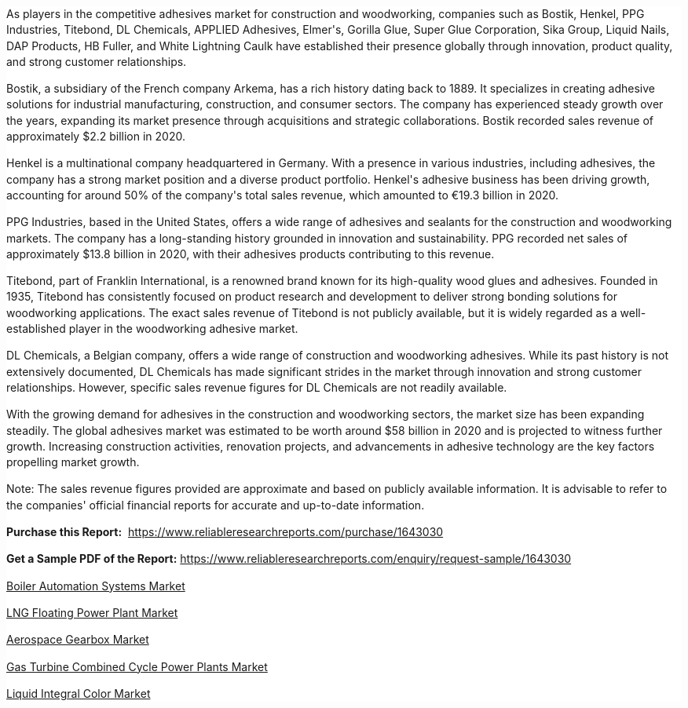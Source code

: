 <p><p>As players in the competitive adhesives market for construction and woodworking, companies such as Bostik, Henkel, PPG Industries, Titebond, DL Chemicals, APPLIED Adhesives, Elmer's, Gorilla Glue, Super Glue Corporation, Sika Group, Liquid Nails, DAP Products, HB Fuller, and White Lightning Caulk have established their presence globally through innovation, product quality, and strong customer relationships.</p><p>Bostik, a subsidiary of the French company Arkema, has a rich history dating back to 1889. It specializes in creating adhesive solutions for industrial manufacturing, construction, and consumer sectors. The company has experienced steady growth over the years, expanding its market presence through acquisitions and strategic collaborations. Bostik recorded sales revenue of approximately $2.2 billion in 2020.</p><p>Henkel is a multinational company headquartered in Germany. With a presence in various industries, including adhesives, the company has a strong market position and a diverse product portfolio. Henkel's adhesive business has been driving growth, accounting for around 50% of the company's total sales revenue, which amounted to €19.3 billion in 2020.</p><p>PPG Industries, based in the United States, offers a wide range of adhesives and sealants for the construction and woodworking markets. The company has a long-standing history grounded in innovation and sustainability. PPG recorded net sales of approximately $13.8 billion in 2020, with their adhesives products contributing to this revenue.</p><p>Titebond, part of Franklin International, is a renowned brand known for its high-quality wood glues and adhesives. Founded in 1935, Titebond has consistently focused on product research and development to deliver strong bonding solutions for woodworking applications. The exact sales revenue of Titebond is not publicly available, but it is widely regarded as a well-established player in the woodworking adhesive market.</p><p>DL Chemicals, a Belgian company, offers a wide range of construction and woodworking adhesives. While its past history is not extensively documented, DL Chemicals has made significant strides in the market through innovation and strong customer relationships. However, specific sales revenue figures for DL Chemicals are not readily available.</p><p>With the growing demand for adhesives in the construction and woodworking sectors, the market size has been expanding steadily. The global adhesives market was estimated to be worth around $58 billion in 2020 and is projected to witness further growth. Increasing construction activities, renovation projects, and advancements in adhesive technology are the key factors propelling market growth.</p><p>Note: The sales revenue figures provided are approximate and based on publicly available information. It is advisable to refer to the companies' official financial reports for accurate and up-to-date information.</p></p>
<p><strong>Purchase this Report:</strong>&nbsp;&nbsp;<a href="https://www.reliableresearchreports.com/purchase/1643030">https://www.reliableresearchreports.com/purchase/1643030</a></p>
<p></p>
<p><strong>Get a Sample PDF of the Report:</strong>&nbsp;<a href="https://www.reliableresearchreports.com/enquiry/request-sample/1643030">https://www.reliableresearchreports.com/enquiry/request-sample/1643030</a></p>
<p><p><a href="https://github.com/FassouRP/Market-Research-Report-List-1/blob/main/boiler-automation-systems-market.md">Boiler Automation Systems Market</a></p><p><a href="https://medium.com/@janbogisich/lng-floating-power-plant-market-outlook-industry-overview-and-forecast-2023-to-2030-4655c9e8dce2">LNG Floating Power Plant Market</a></p><p><a href="https://medium.com/@cullenblick/aerospace-gearbox-market-report-reveals-the-latest-trends-and-growth-opportunities-of-this-market-f4d7c532adca">Aerospace Gearbox Market</a></p><p><a href="https://medium.com/@graycehuels/gas-turbine-combined-cycle-power-plants-market-share-evolution-and-market-growth-trends-2023-2030-3e0b1d2e6654">Gas Turbine Combined Cycle Power Plants Market</a></p><p><a href="https://github.com/ashepherd82/Market-Research-Report-List-1/blob/main/liquid-integral-color-market.md">Liquid Integral Color Market</a></p></p>